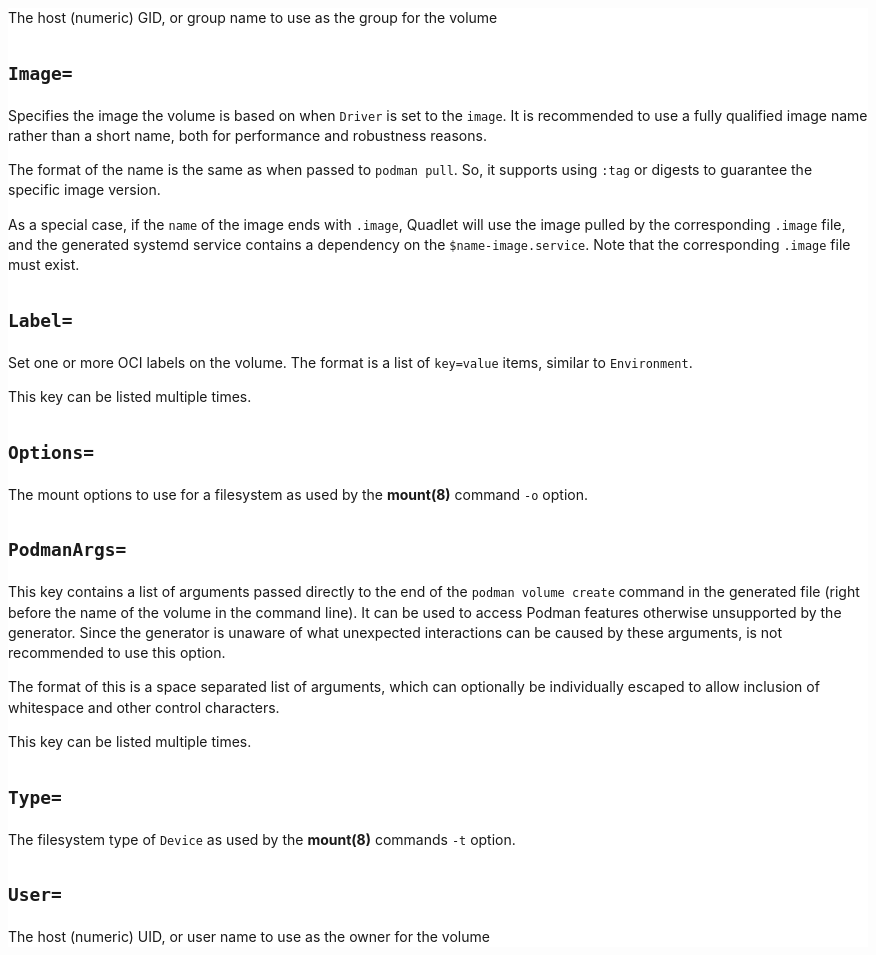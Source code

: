 The host (numeric) GID, or group name to use as the group for the volume

## `Image=`[](https://docs.podman.io/en/latest/markdown/podman-systemd.unit.5.html#id24 "Link to this heading")

Specifies the image the volume is based on when `Driver` is set to the `image`. It is recommended to use a fully qualified image name rather than a short name, both for performance and robustness reasons.

The format of the name is the same as when passed to `podman pull`. So, it supports using `:tag` or digests to guarantee the specific image version.

As a special case, if the `name` of the image ends with `.image`, Quadlet will use the image pulled by the corresponding `.image` file, and the generated systemd service contains a dependency on the `$name-image.service`. Note that the corresponding `.image` file must exist.

## `Label=`[](https://docs.podman.io/en/latest/markdown/podman-systemd.unit.5.html#id25 "Link to this heading")

Set one or more OCI labels on the volume. The format is a list of `key=value` items, similar to `Environment`.

This key can be listed multiple times.

## `Options=`[](https://docs.podman.io/en/latest/markdown/podman-systemd.unit.5.html#id26 "Link to this heading")

The mount options to use for a filesystem as used by the **mount(8)** command `-o` option.

## `PodmanArgs=`[](https://docs.podman.io/en/latest/markdown/podman-systemd.unit.5.html#id27 "Link to this heading")

This key contains a list of arguments passed directly to the end of the `podman volume create` command in the generated file (right before the name of the volume in the command line). It can be used to access Podman features otherwise unsupported by the generator. Since the generator is unaware of what unexpected interactions can be caused by these arguments, is not recommended to use this option.

The format of this is a space separated list of arguments, which can optionally be individually escaped to allow inclusion of whitespace and other control characters.

This key can be listed multiple times.

## `Type=`[](https://docs.podman.io/en/latest/markdown/podman-systemd.unit.5.html#type "Link to this heading")

The filesystem type of `Device` as used by the **mount(8)** commands `-t` option.

## `User=`[](https://docs.podman.io/en/latest/markdown/podman-systemd.unit.5.html#id28 "Link to this heading")

The host (numeric) UID, or user name to use as the owner for the volume
